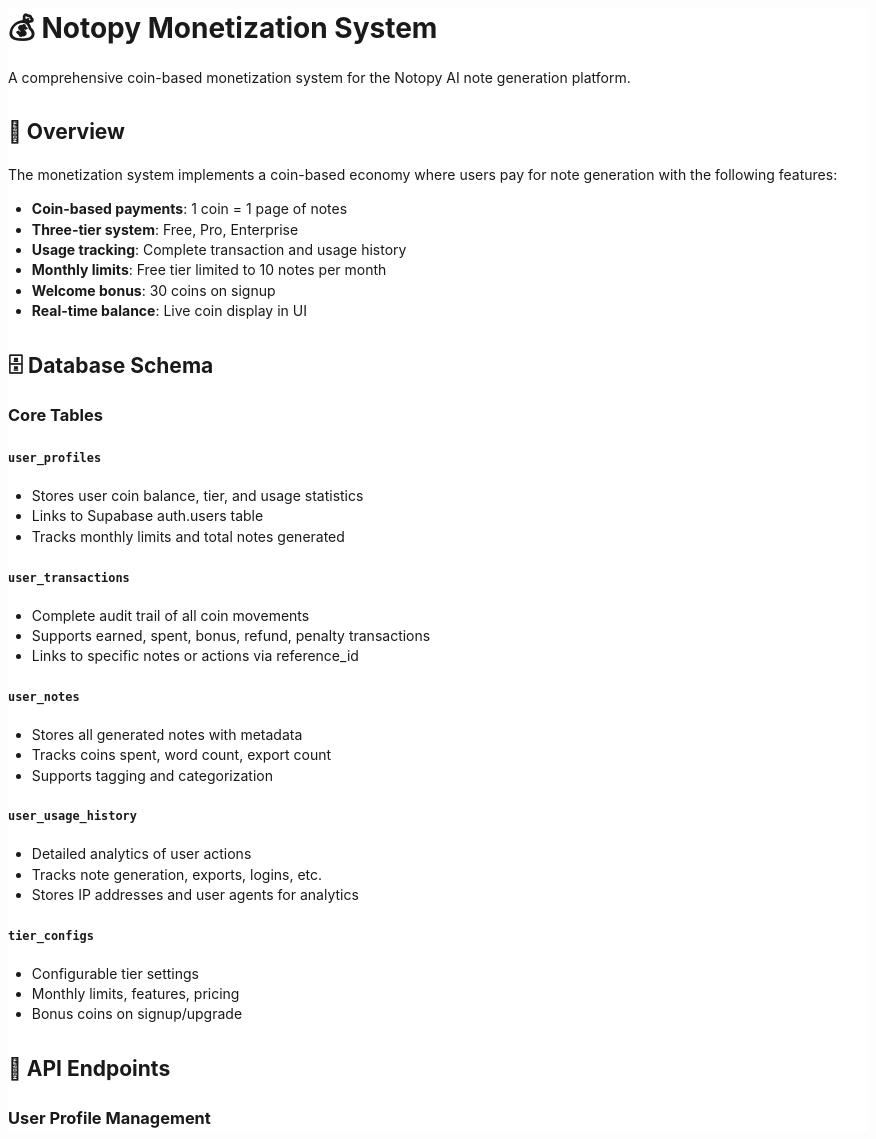 # 💰 Notopy Monetization System

A comprehensive coin-based monetization system for the Notopy AI note generation platform.

## 🎯 Overview

The monetization system implements a coin-based economy where users pay for note generation with the following features:

- **Coin-based payments**: 1 coin = 1 page of notes
- **Three-tier system**: Free, Pro, Enterprise
- **Usage tracking**: Complete transaction and usage history
- **Monthly limits**: Free tier limited to 10 notes per month
- **Welcome bonus**: 30 coins on signup
- **Real-time balance**: Live coin display in UI

## 🗄️ Database Schema

### Core Tables

#### `user_profiles`
- Stores user coin balance, tier, and usage statistics
- Links to Supabase auth.users table
- Tracks monthly limits and total notes generated

#### `user_transactions`
- Complete audit trail of all coin movements
- Supports earned, spent, bonus, refund, penalty transactions
- Links to specific notes or actions via reference_id

#### `user_notes`
- Stores all generated notes with metadata
- Tracks coins spent, word count, export count
- Supports tagging and categorization

#### `user_usage_history`
- Detailed analytics of user actions
- Tracks note generation, exports, logins, etc.
- Stores IP addresses and user agents for analytics

#### `tier_configs`
- Configurable tier settings
- Monthly limits, features, pricing
- Bonus coins on signup/upgrade

## 🔧 API Endpoints

### User Profile Management
